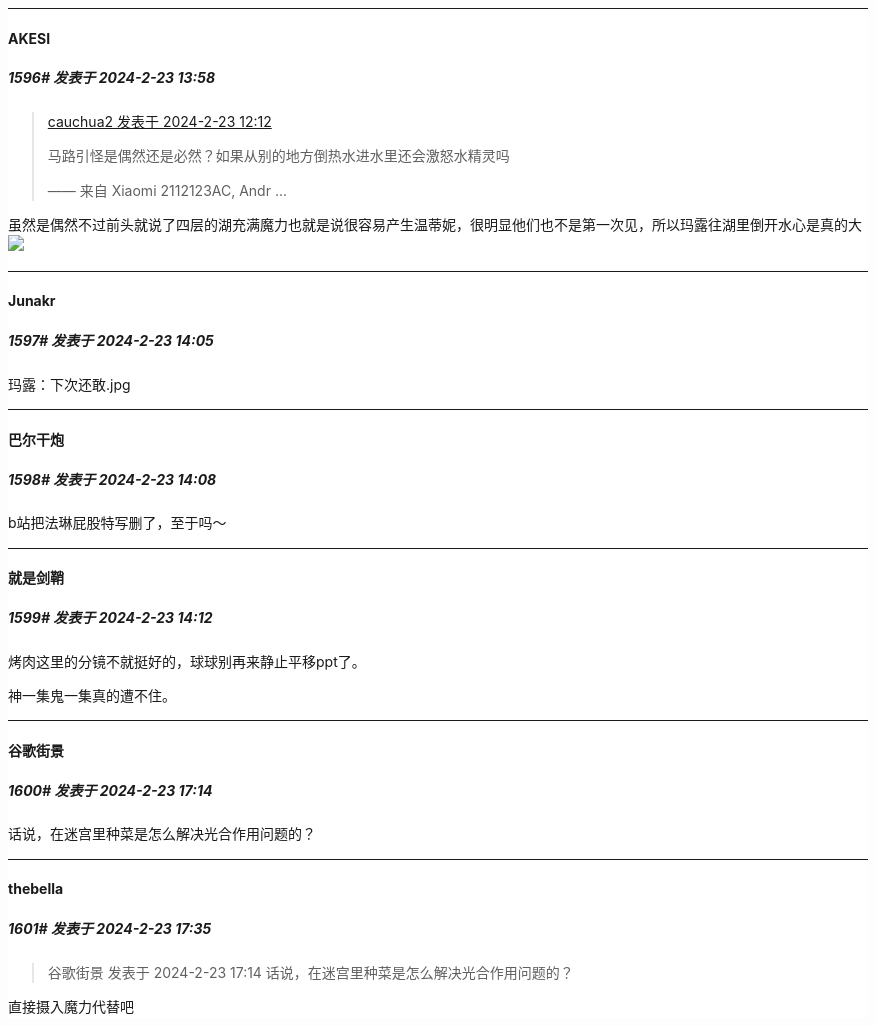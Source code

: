
*****

####  AKESI  
##### 1596#       发表于 2024-2-23 13:58

<blockquote><a href="httphttps://bbs.saraba1st.com/2b/forum.php?mod=redirect&amp;goto=findpost&amp;pid=64041906&amp;ptid=2086008" target="_blank">cauchua2 发表于 2024-2-23 12:12</a>

马路引怪是偶然还是必然？如果从别的地方倒热水进水里还会激怒水精灵吗

—— 来自 Xiaomi 2112123AC, Andr ...</blockquote>
虽然是偶然不过前头就说了四层的湖充满魔力也就是说很容易产生温蒂妮，很明显他们也不是第一次见，所以玛露往湖里倒开水心是真的大<img src="https://static.saraba1st.com/image/smiley/face2017/068.png" referrerpolicy="no-referrer">


*****

####  Junakr  
##### 1597#       发表于 2024-2-23 14:05

玛露：下次还敢.jpg

*****

####  巴尔干炮  
##### 1598#       发表于 2024-2-23 14:08

b站把法琳屁股特写删了，至于吗～


*****

####  就是剑鞘  
##### 1599#       发表于 2024-2-23 14:12

烤肉这里的分镜不就挺好的，球球别再来静止平移ppt了。

神一集鬼一集真的遭不住。


*****

####  谷歌街景  
##### 1600#       发表于 2024-2-23 17:14

话说，在迷宫里种菜是怎么解决光合作用问题的？


*****

####  thebella  
##### 1601#       发表于 2024-2-23 17:35

<blockquote>谷歌街景 发表于 2024-2-23 17:14
话说，在迷宫里种菜是怎么解决光合作用问题的？</blockquote>
直接摄入魔力代替吧
